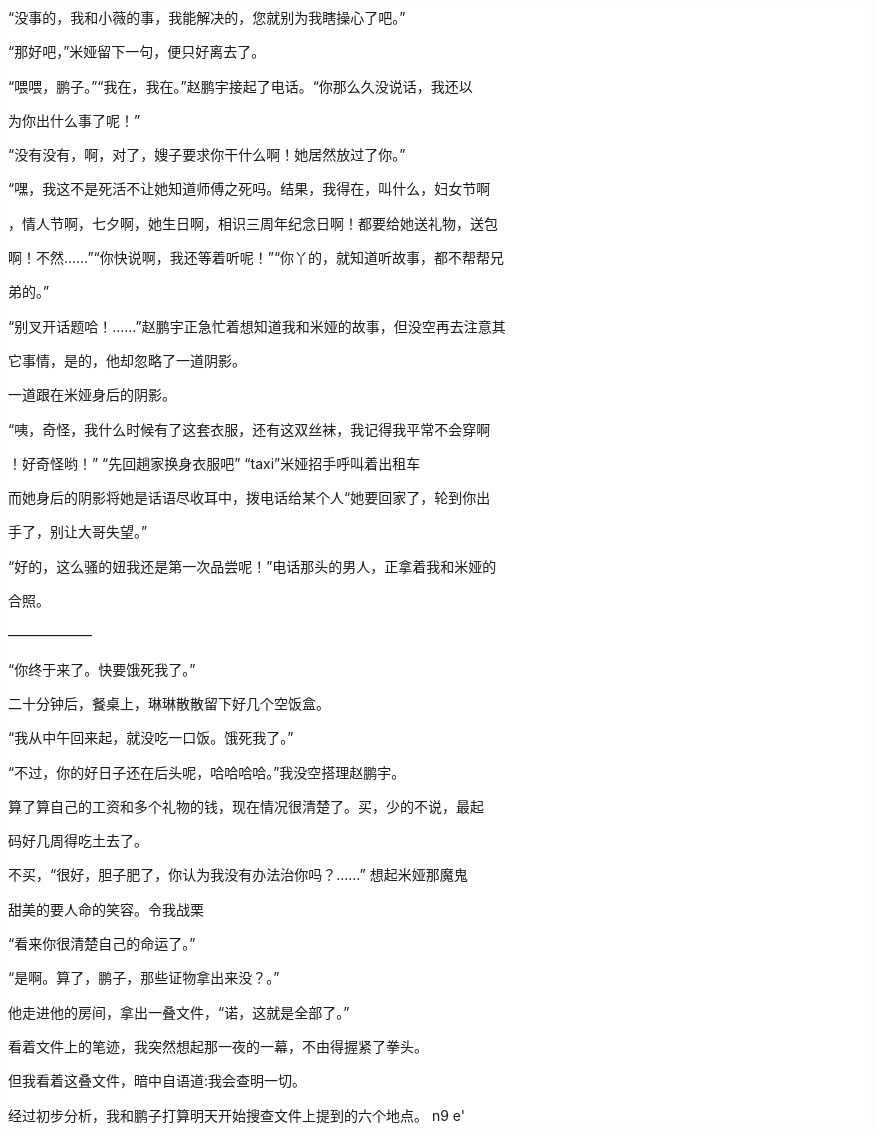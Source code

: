 “没事的，我和小薇的事，我能解决的，您就别为我瞎操心了吧。”

“那好吧，”米娅留下一句，便只好离去了。

“喂喂，鹏子。”“我在，我在。”赵鹏宇接起了电话。“你那么久没说话，我还以

为你出什么事了呢！”

“没有没有，啊，对了，嫂子要求你干什么啊！她居然放过了你。”

“嘿，我这不是死活不让她知道师傅之死吗。结果，我得在，叫什么，妇女节啊

，情人节啊，七夕啊，她生日啊，相识三周年纪念日啊！都要给她送礼物，送包

啊！不然……”“你快说啊，我还等着听呢！”“你丫的，就知道听故事，都不帮帮兄

弟的。”

“别叉开话题哈！……”赵鹏宇正急忙着想知道我和米娅的故事，但没空再去注意其

它事情，是的，他却忽略了一道阴影。

一道跟在米娅身后的阴影。

“咦，奇怪，我什么时候有了这套衣服，还有这双丝袜，我记得我平常不会穿啊

！好奇怪哟！” “先回趟家换身衣服吧” “taxi”米娅招手呼叫着出租车

而她身后的阴影将她是话语尽收耳中，拨电话给某个人“她要回家了，轮到你出

手了，别让大哥失望。”

“好的，这么骚的妞我还是第一次品尝呢！”电话那头的男人，正拿着我和米娅的

合照。

——————

“你终于来了。快要饿死我了。”

二十分钟后，餐桌上，琳琳散散留下好几个空饭盒。

“我从中午回来起，就没吃一口饭。饿死我了。”

“不过，你的好日子还在后头呢，哈哈哈哈。”我没空搭理赵鹏宇。

算了算自己的工资和多个礼物的钱，现在情况很清楚了。买，少的不说，最起

码好几周得吃土去了。

不买，“很好，胆子肥了，你认为我没有办法治你吗？……” 想起米娅那魔鬼

甜美的要人命的笑容。令我战栗

“看来你很清楚自己的命运了。”

“是啊。算了，鹏子，那些证物拿出来没？。”

他走进他的房间，拿出一叠文件，“诺，这就是全部了。”

看着文件上的笔迹，我突然想起那一夜的一幕，不由得握紧了拳头。

但我看着这叠文件，暗中自语道:我会查明一切。

经过初步分析，我和鹏子打算明天开始搜查文件上提到的六个地点。 n9 e'
